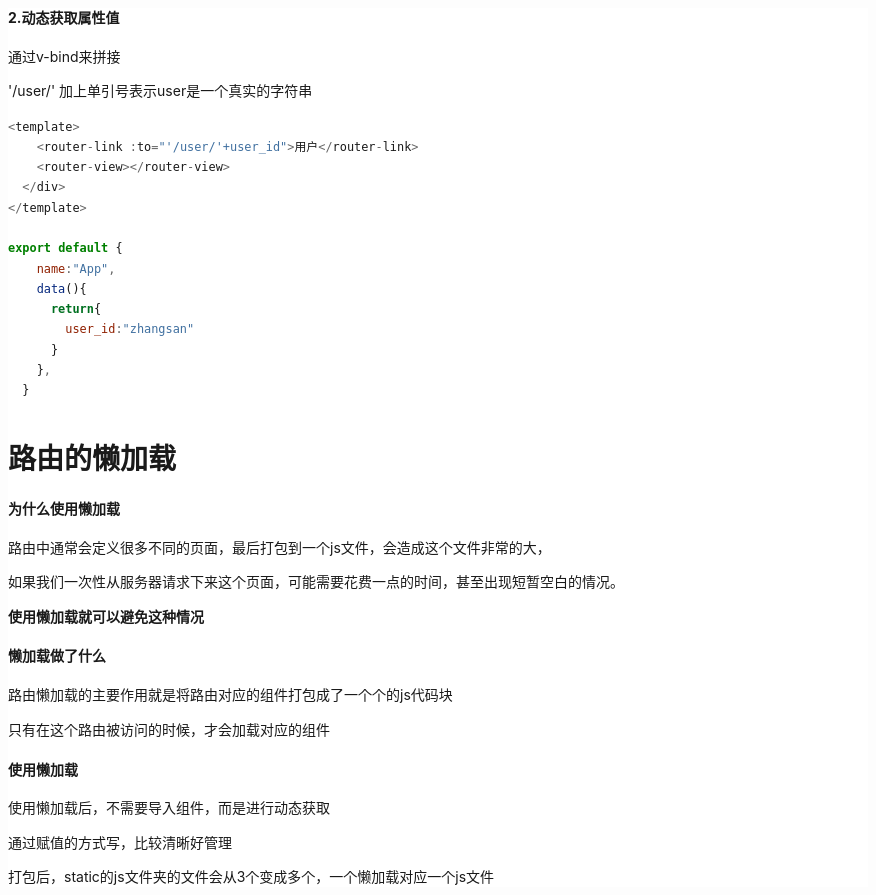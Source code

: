#### 2.动态获取属性值

通过v-bind来拼接

'/user/' 加上单引号表示user是一个真实的字符串

```javascript
<template>
    <router-link :to="'/user/'+user_id">用户</router-link>
    <router-view></router-view>
  </div>
</template>

export default {
    name:"App",
    data(){
      return{
        user_id:"zhangsan"
      }
    },
  }
```







# 路由的懒加载

#### 为什么使用懒加载

路由中通常会定义很多不同的页面，最后打包到一个js文件，会造成这个文件非常的大，

如果我们一次性从服务器请求下来这个页面，可能需要花费一点的时间，甚至出现短暂空白的情况。



**使用懒加载就可以避免这种情况**

#### 懒加载做了什么

路由懒加载的主要作用就是将路由对应的组件打包成了一个个的js代码块

只有在这个路由被访问的时候，才会加载对应的组件





#### 使用懒加载

使用懒加载后，不需要导入组件，而是进行动态获取



通过赋值的方式写，比较清晰好管理



打包后，static的js文件夹的文件会从3个变成多个，一个懒加载对应一个js文件
